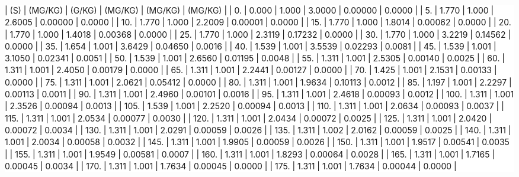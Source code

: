 | (S) | (MG/KG) | (G/KG) | (MG/KG) | (MG/KG) | (MG/KG) |
| 0. | 0.000 | 1.000 | 3.0000 | 0.00000 | 0.0000 |
| 5. | 1.770 | 1.000 | 2.6005 | 0.00000 | 0.0000 |
| 10. | 1.770 | 1.000 | 2.2009 | 0.00001 | 0.0000 |
| 15. | 1.770 | 1.000 | 1.8014 | 0.00062 | 0.0000 |
| 20. | 1.770 | 1.000 | 1.4018 | 0.00368 | 0.0000 |
| 25. | 1.770 | 1.000 | 2.3119 | 0.17232 | 0.0000 |
| 30. | 1.770 | 1.000 | 3.2219 | 0.14562 | 0.0000 |
| 35. | 1.654 | 1.001 | 3.6429 | 0.04650 | 0.0016 |
| 40. | 1.539 | 1.001 | 3.5539 | 0.02293 | 0.0081 |
| 45. | 1.539 | 1.001 | 3.1050 | 0.02341 | 0.0051 |
| 50. | 1.539 | 1.001 | 2.6560 | 0.01195 | 0.0048 |
| 55. | 1.311 | 1.001 | 2.5305 | 0.00140 | 0.0025 |
| 60. | 1.311 | 1.001 | 2.4050 | 0.00179 | 0.0000 |
| 65. | 1.311 | 1.001 | 2.2441 | 0.00127 | 0.0000 |
| 70. | 1.425 | 1.001 | 2.1531 | 0.00133 | 0.0000 |
| 75. | 1.311 | 1.001 | 2.0621 | 0.05412 | 0.0000 |
| 80. | 1.311 | 1.001 | 1.9634 | 0.10113 | 0.0012 |
| 85. | 1.197 | 1.001 | 2.2297 | 0.00113 | 0.0011 |
| 90. | 1.311 | 1.001 | 2.4960 | 0.00101 | 0.0016 |
| 95. | 1.311 | 1.001 | 2.4618 | 0.00093 | 0.0012 |
| 100. | 1.311 | 1.001 | 2.3526 | 0.00094 | 0.0013 |
| 105. | 1.539 | 1.001 | 2.2520 | 0.00094 | 0.0013 |
| 110. | 1.311 | 1.001 | 2.0634 | 0.00093 | 0.0037 |
| 115. | 1.311 | 1.001 | 2.0534 | 0.00077 | 0.0030 |
| 120. | 1.311 | 1.001 | 2.0434 | 0.00072 | 0.0025 |
| 125. | 1.311 | 1.001 | 2.0420 | 0.00072 | 0.0034 |
| 130. | 1.311 | 1.001 | 2.0291 | 0.00059 | 0.0026 |
| 135. | 1.311 | 1.002 | 2.0162 | 0.00059 | 0.0025 |
| 140. | 1.311 | 1.001 | 2.0034 | 0.00058 | 0.0032 |
| 145. | 1.311 | 1.001 | 1.9905 | 0.00059 | 0.0026 |
| 150. | 1.311 | 1.001 | 1.9517 | 0.00541 | 0.0035 |
| 155. | 1.311 | 1.001 | 1.9549 | 0.00581 | 0.0007 |
| 160. | 1.311 | 1.001 | 1.8293 | 0.00064 | 0.0028 |
| 165. | 1.311 | 1.001 | 1.7165 | 0.00045 | 0.0034 |
| 170. | 1.311 | 1.001 | 1.7634 | 0.00045 | 0.0000 |
| 175. | 1.311 | 1.001 | 1.7634 | 0.00044 | 0.0000 |